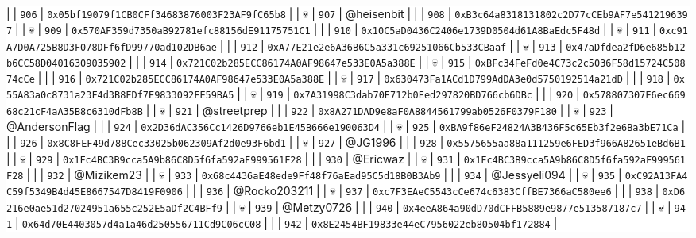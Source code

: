 |  | `906` | `0x05bf19079f1CB0CFf34683876003F23AF9fC65b8` |
| 💀 | `907` | @heisenbit |
|  | `908` | `0xB3c64a8318131802c2D77cCEb9AF7e5412196397` |
| 💀 | `909` | `0x570AF359d7350aB92781efc88156dE91175751C1` |
|  | `910` | `0x10C5aD0436C2406e1739D0504d61A8BaEdc5F48d` |
| 💀 | `911` | `0xc91A7D0A725B8D3F078DFf6fD99770ad102DB6ae` |
|  | `912` | `0xA77E21e2e6A36B6C5a331c69251066Cb533CBaaf` |
| 💀 | `913` | `0x47aDfdea2fD6e685b12b6CC58D04016309035902` |
|  | `914` | `0x721C02b285ECC86174A0AF98647e533E0A5a388E` |
| 💀 | `915` | `0xBFc34FeFd0e4C73c2c5036F58d15724C50874cCe` |
|  | `916` | `0x721C02b285ECC86174A0AF98647e533E0A5a388E` |
| 💀 | `917` | `0x630473Fa1ACd1D799AdDA3e0d5750192514a21dD` |
|  | `918` | `0x55A83a0c8731a23F4d3B8FDf7E9833092FE59BA5` |
| 💀 | `919` | `0x7A31998C3dab70E712b0Eed297820BD766cb6DBc` |
|  | `920` | `0x578807307E6ec66968c21cF4aA35B8c6310dFb8B` |
| 💀 | `921` | @streetprep |
|  | `922` | `0x8A271DAD9e8aF0A8844561799ab0526F0379F180` |
| 💀 | `923` | @AndersonFlag |
|  | `924` | `0x2D36dAC356Cc1426D9766eb1E45B666e190063D4` |
| 💀 | `925` | `0xBA9f86eF24824A3B436F5c65Eb3f2e6Ba3bE71Ca` |
|  | `926` | `0x8C8FEF49d788Cec33025b062309Af2d0e93F6bd1` |
| 💀 | `927` | @JG1996 |
|  | `928` | `0x5575655aa88a111259e6FED3f966A82651eBd6B1` |
| 💀 | `929` | `0x1Fc4BC3B9cca5A9b86C8D5f6fa592aF999561F28` |
|  | `930` | @Ericwaz |
| 💀 | `931` | `0x1Fc4BC3B9cca5A9b86C8D5f6fa592aF999561F28` |
|  | `932` | @Mizikem23 |
| 💀 | `933` | `0x68c4436aE48ede9Ff48f76aEad95C5d18B0B3Ab9` |
|  | `934` | @Jessyeli094 |
| 💀 | `935` | `0xC92A13FA4C59f5349B4d45E8667547D8419F0906` |
|  | `936` | @Rocko203211 |
| 💀 | `937` | `0xc7F3EAeC5543cCe674c6383CffBE7366aC580ee6` |
|  | `938` | `0xD6216e0ae51d27024951a655c252E5aDf2C4BFf9` |
| 💀 | `939` | @Metzy0726 |
|  | `940` | `0x4eeA864a90dD70dCFFB5889e9877e513587187c7` |
| 💀 | `941` | `0x64d70E4403057d4a1a46d250556711Cd9C06cC08` |
|  | `942` | `0x8E2454BF19833e44eC7956022eb80504bf172884` |